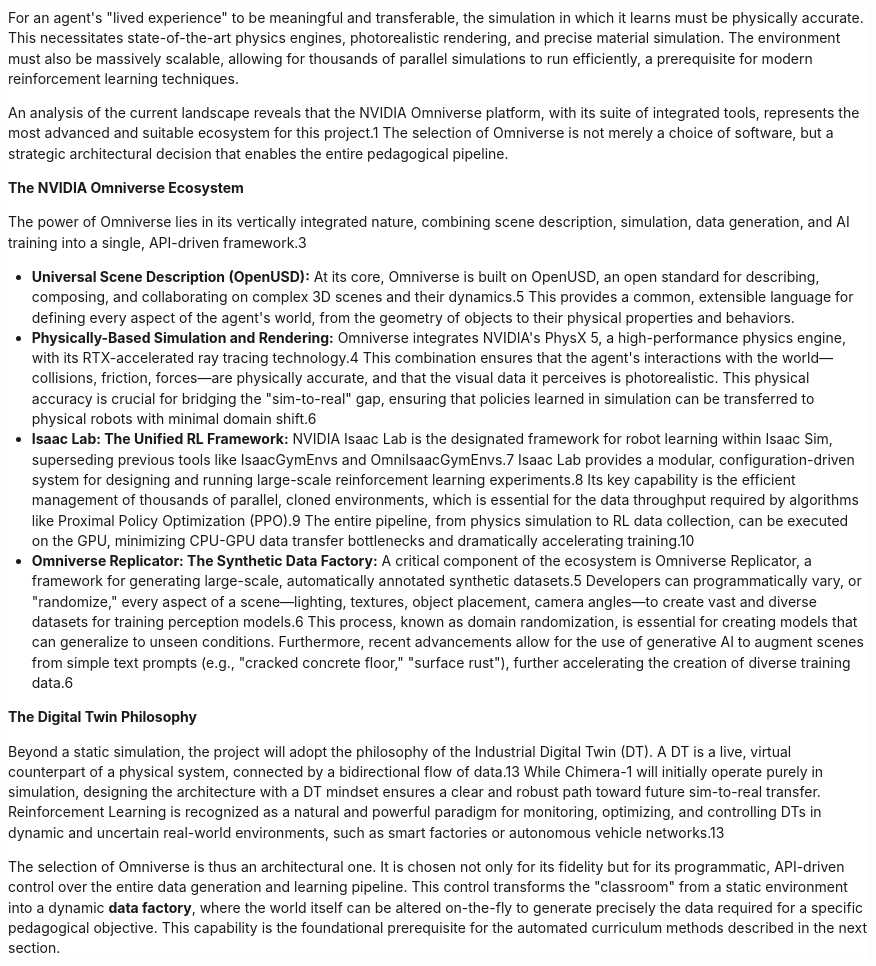 For an agent's "lived experience" to be meaningful and transferable, the simulation in which it learns must be physically accurate. This necessitates state-of-the-art physics engines, photorealistic rendering, and precise material simulation. The environment must also be massively scalable, allowing for thousands of parallel simulations to run efficiently, a prerequisite for modern reinforcement learning techniques.

An analysis of the current landscape reveals that the NVIDIA Omniverse platform, with its suite of integrated tools, represents the most advanced and suitable ecosystem for this project.1 The selection of Omniverse is not merely a choice of software, but a strategic architectural decision that enables the entire pedagogical pipeline.

**The NVIDIA Omniverse Ecosystem**

The power of Omniverse lies in its vertically integrated nature, combining scene description, simulation, data generation, and AI training into a single, API-driven framework.3

* **Universal Scene Description (OpenUSD):** At its core, Omniverse is built on OpenUSD, an open standard for describing, composing, and collaborating on complex 3D scenes and their dynamics.5 This provides a common, extensible language for defining every aspect of the agent's world, from the geometry of objects to their physical properties and behaviors.  
* **Physically-Based Simulation and Rendering:** Omniverse integrates NVIDIA's PhysX 5, a high-performance physics engine, with its RTX-accelerated ray tracing technology.4 This combination ensures that the agent's interactions with the world—collisions, friction, forces—are physically accurate, and that the visual data it perceives is photorealistic. This physical accuracy is crucial for bridging the "sim-to-real" gap, ensuring that policies learned in simulation can be transferred to physical robots with minimal domain shift.6  
* **Isaac Lab: The Unified RL Framework:** NVIDIA Isaac Lab is the designated framework for robot learning within Isaac Sim, superseding previous tools like IsaacGymEnvs and OmniIsaacGymEnvs.7 Isaac Lab provides a modular, configuration-driven system for designing and running large-scale reinforcement learning experiments.8 Its key capability is the efficient management of thousands of parallel, cloned environments, which is essential for the data throughput required by algorithms like Proximal Policy Optimization (PPO).9 The entire pipeline, from physics simulation to RL data collection, can be executed on the GPU, minimizing CPU-GPU data transfer bottlenecks and dramatically accelerating training.10  
* **Omniverse Replicator: The Synthetic Data Factory:** A critical component of the ecosystem is Omniverse Replicator, a framework for generating large-scale, automatically annotated synthetic datasets.5 Developers can programmatically vary, or "randomize," every aspect of a scene—lighting, textures, object placement, camera angles—to create vast and diverse datasets for training perception models.6 This process, known as domain randomization, is essential for creating models that can generalize to unseen conditions. Furthermore, recent advancements allow for the use of generative AI to augment scenes from simple text prompts (e.g., "cracked concrete floor," "surface rust"), further accelerating the creation of diverse training data.6

**The Digital Twin Philosophy**

Beyond a static simulation, the project will adopt the philosophy of the Industrial Digital Twin (DT). A DT is a live, virtual counterpart of a physical system, connected by a bidirectional flow of data.13 While Chimera-1 will initially operate purely in simulation, designing the architecture with a DT mindset ensures a clear and robust path toward future sim-to-real transfer. Reinforcement Learning is recognized as a natural and powerful paradigm for monitoring, optimizing, and controlling DTs in dynamic and uncertain real-world environments, such as smart factories or autonomous vehicle networks.13

The selection of Omniverse is thus an architectural one. It is chosen not only for its fidelity but for its programmatic, API-driven control over the entire data generation and learning pipeline. This control transforms the "classroom" from a static environment into a dynamic **data factory**, where the world itself can be altered on-the-fly to generate precisely the data required for a specific pedagogical objective. This capability is the foundational prerequisite for the automated curriculum methods described in the next section.
